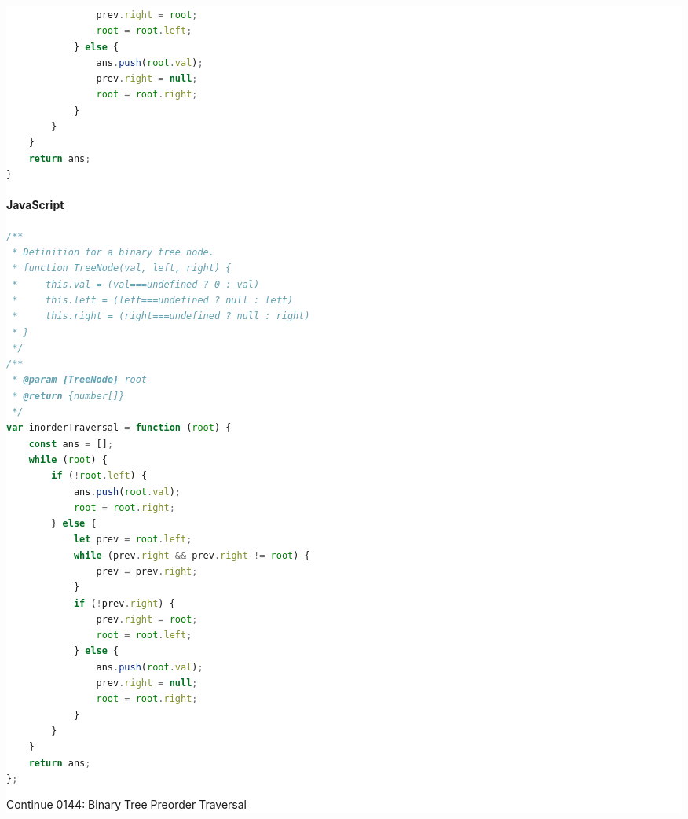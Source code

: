 ```ts
                prev.right = root;
                root = root.left;
            } else {
                ans.push(root.val);
                prev.right = null;
                root = root.right;
            }
        }
    }
    return ans;
}
```

#### JavaScript

```js
/**
 * Definition for a binary tree node.
 * function TreeNode(val, left, right) {
 *     this.val = (val===undefined ? 0 : val)
 *     this.left = (left===undefined ? null : left)
 *     this.right = (right===undefined ? null : right)
 * }
 */
/**
 * @param {TreeNode} root
 * @return {number[]}
 */
var inorderTraversal = function (root) {
    const ans = [];
    while (root) {
        if (!root.left) {
            ans.push(root.val);
            root = root.right;
        } else {
            let prev = root.left;
            while (prev.right && prev.right != root) {
                prev = prev.right;
            }
            if (!prev.right) {
                prev.right = root;
                root = root.left;
            } else {
                ans.push(root.val);
                prev.right = null;
                root = root.right;
            }
        }
    }
    return ans;
};
```

[Continue 0144: Binary Tree Preorder Traversal](../../0100-0199/0144.Binary%20Tree%20Preorder%20Traversal/README.md)